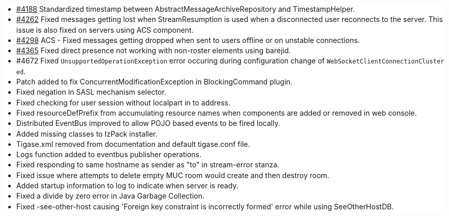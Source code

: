 - [#4188](https://projects.tigase.org/issues/4188) Standardized timestamp between AbstractMessageArchiveRepository and TimestampHelper.
- [#4262](https://projects.tigase.org/issues/4262) Fixed messages getting lost when StreamResumption is used when a disconnected user reconnects to the server. This issue is also fixed on servers using ACS component.
- [#4298](https://projects.tigase.org/issues/4298) ACS - Fixed messages getting dropped when sent to users offline or on unstable connections.
- [#4365](https://projects.tigase.org/issues/4365) Fixed direct presence not working with non-roster elements using barejid.
- \#4672 Fixed `UnsupportedOperationException` error occuring during configuration change of `WebSocketClientConnectionClustered`.
- Patch added to fix ConcurrentModificationException in BlockingCommand plugin.
- Fixed negation in SASL mechanism selector.
- Fixed checking for user session without localpart in to address.
- Fixed resourceDefPrefix from accumulating resource names when components are added or removed in web console.
- Distributed EventBus improved to allow POJO based events to be fired locally.
- Added missing classes to IzPack installer.
- Tigase.xml removed from documentation and default tigase.conf file.
- Logs function added to eventbus publisher operations.
- Fixed responding to same hostname as sender as "to" in stream-error stanza.
- Fixed issue where attempts to delete empty MUC room would create and then destroy room.
- Added startup information to log to indicate when server is ready.
- Fixed a divide by zero error in Java Garbage Collection.
- Fixed -see-other-host causing 'Foreign key constraint is incorrectly formed' error while using SeeOtherHostDB.



